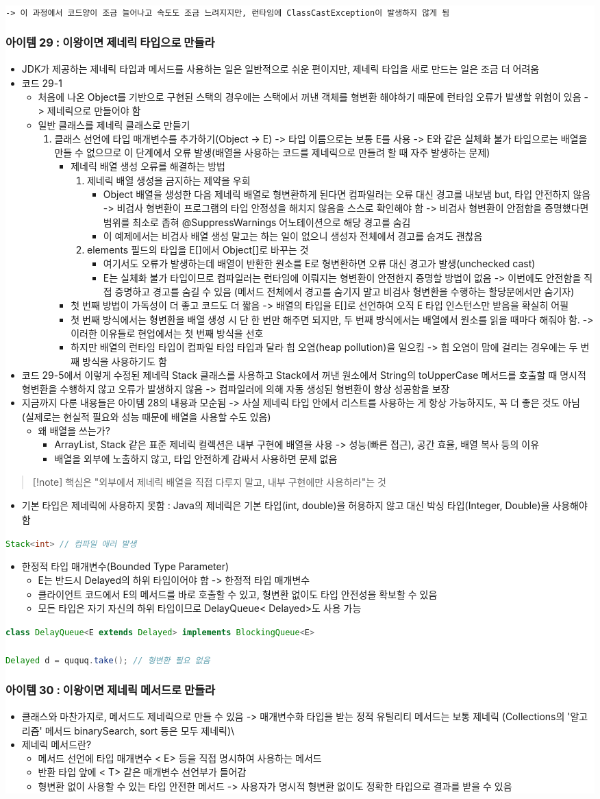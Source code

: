 	-> 이 과정에서 코드양이 조금 늘어나고 속도도 조금 느려지지만, 런타임에 ClassCastException이 발생하지 않게 됨
### 아이템 29 : 이왕이면 제네릭 타입으로 만들라
- JDK가 제공하는 제네릭 타입과 메서드를 사용하는 일은 일반적으로 쉬운 편이지만, 제네릭 타입을 새로 만드는 일은 조금 더 어려움
- 코드 29-1
	- 처음에 나온 Object를 기반으로 구현된 스택의 경우에는 스택에서 꺼낸 객체를 형변환 해야하기 때문에 런타임 오류가 발생할 위험이 있음
		-> 제네릭으로 만들어야 함
	- 일반 클래스를 제네릭 클래스로 만들기
		1. 클래스 선언에 타입 매개변수를 추가하기(Object -> E)
			-> 타입 이름으로는 보통 E를 사용
			-> E와 같은 실체화 불가 타입으로는 배열을 만들 수 없으므로 이 단계에서 오류 발생(배열을 사용하는 코드를 제네릭으로 만들려 할 때 자주 발생하는 문제)
			- 제네릭 배열 생성 오류를 해결하는 방법
				1. 제네릭 배열 생성을 금지하는 제약을 우회
					- Object 배열을 생성한 다음 제네릭 배열로 형변환하게 된다면 컴파일러는 오류 대신 경고를 내보냄
					  but, 타입 안전하지 않음
						-> 비검사 형변환이 프로그램의 타입 안정성을 해치지 않음을 스스로 확인해야 함
						-> 비검사 형변환이 안점함을 증명했다면 범위를 최소로 좁혀 @SuppressWarnings 어노테이션으로 해당 경고를 숨김
					- 이 예제에서는 비검사 배열 생성 말고는 하는 일이 없으니 생성자 전체에서 경고를 숨겨도 괜찮음
				2. elements 필드의 타입을 E[]에서 Object[]로 바꾸는 것
					- 여기서도 오류가 발생하는데 배열이 반환한 원소를 E로 형변환하면 오류 대신 경고가 발생(unchecked cast)
					- E는 실체화 불가 타입이므로 컴파일러는 런타임에 이뤄지는 형변환이 안전한지 증명할 방법이 없음
						-> 이번에도 안전함을 직접 증명하고 경고를 숨길 수 있음
						  (메서드 전체에서 경고를 숨기지 말고 비검사 형변환을 수행하는 할당문에서만 숨기자)
			- 첫 번째 방법이 가독성이 더 좋고 코드도 더 짧음
				-> 배열의 타입을 E[]로 선언하여 오직 E 타입 인스턴스만 받음을 확실히 어필
			- 첫 번째 방식에서는 형변환을 배열 생성 시 단 한 번만 해주면 되지만, 두 번째 방식에서는 배열에서 원소를 읽을 때마다 해줘야 함.
				-> 이러한 이유들로 현업에서는 첫 번째 방식을 선호
			- 하지만 배열의 런타임 타입이 컴파일 타임 타입과 달라 힙 오염(heap pollution)을 일으킴
				-> 힙 오염이 맘에 걸리는 경우에는 두 번째 방식을 사용하기도 함
- 코드 29-5에서 이렇게 수정된 제네릭 Stack 클래스를 사용하고 Stack에서 꺼낸 원소에서 String의 toUpperCase 메서드를 호출할 때 명시적 형변환을 수행하지 않고 오류가 발생하지 않음
	-> 컴파일러에 의해 자동 생성된 형변환이 항상 성공함을 보장
- 지금까지 다룬 내용들은 아이템 28의 내용과 모순됨
	-> 사실 제네릭 타입 안에서 리스트를 사용하는 게 항상 가능하지도, 꼭 더 좋은 것도 아님
	 (실제로는 현실적 필요와 성능 때문에 배열을 사용할 수도 있음)
	 - 왜 배열을 쓰는가?
		 - ArrayList, Stack 같은 표준 제네릭 컬렉션은 내부 구현에 배열을 사용
		 -> 성능(빠른 접근), 공간 효율, 배열 복사 등의 이유
		 - 배열을 외부에 노출하지 않고, 타입 안전하게 감싸서 사용하면 문제 없음
>[!note] 핵심은 "외부에서 제네릭 배열을 직접 다루지 말고, 내부 구현에만 사용하라"는 것
- 기본 타입은 제네릭에 사용하지 못함
	: Java의 제네릭은 기본 타입(int, double)을 허용하지 않고 대신 박싱 타입(Integer, Double)을 사용해야 함
```java
Stack<int> // 컴파일 에러 발생
```
- 한정적 타입 매개변수(Bounded Type Parameter)
	- E는 반드시 Delayed의 하위 타입이어야 함 -> 한정적 타입 매개변수
	- 클라이언트 코드에서 E의 메서드를 바로 호출할 수 있고, 형변환 없이도 타입 안전성을 확보할 수 있음
	- 모든 타입은 자기 자신의 하위 타입이므로 DelayQueue< Delayed>도 사용 가능
```java
class DelayQueue<E extends Delayed> implements BlockingQueue<E>

Delayed d = ququq.take(); // 형변환 필요 없음
```
### 아이템 30 : 이왕이면 제네릭 메서드로 만들라
- 클래스와 마찬가지로, 메서드도 제네릭으로 만들 수 있음
	-> 매개변수화 타입을 받는 정적 유틸리티 메서드는 보통 제네릭
	 (Collections의 '알고리즘' 메서드 binarySearch, sort 등은 모두 제네릭)\
 - 제네릭 메서드란?
	 - 메서드 선언에 타입 매개변수 < E> 등을 직접 명시하여 사용하는 메서드
	- 반환 타입 앞에 < T> 같은 매개변수 선언부가 들어감
	- 형변환 없이 사용할 수 있는 타입 안전한 메서드
		-> 사용자가 명시적 형변환 없이도 정확한 타입으로 결과를 받을 수 있음
```java
```